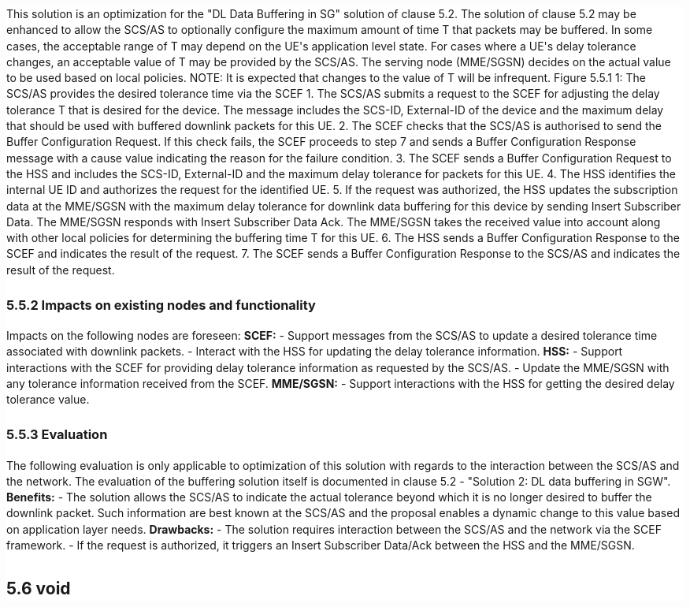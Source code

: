 This solution is an optimization for the \"DL Data Buffering in SG\" solution
of clause 5.2. The solution of clause 5.2 may be enhanced to allow the SCS/AS
to optionally configure the maximum amount of time T that packets may be
buffered.
In some cases, the acceptable range of T may depend on the UE\'s application
level state. For cases where a UE\'s delay tolerance changes, an acceptable
value of T may be provided by the SCS/AS. The serving node (MME/SGSN) decides
on the actual value to be used based on local policies.
NOTE: It is expected that changes to the value of T will be infrequent.
Figure 5.5.1 1: The SCS/AS provides the desired tolerance time via the SCEF
1\. The SCS/AS submits a request to the SCEF for adjusting the delay tolerance
T that is desired for the device. The message includes the SCS-ID, External-ID
of the device and the maximum delay that should be used with buffered downlink
packets for this UE.
2\. The SCEF checks that the SCS/AS is authorised to send the Buffer
Configuration Request. If this check fails, the SCEF proceeds to step 7 and
sends a Buffer Configuration Response message with a cause value indicating
the reason for the failure condition.
3\. The SCEF sends a Buffer Configuration Request to the HSS and includes the
SCS-ID, External-ID and the maximum delay tolerance for packets for this UE.
4\. The HSS identifies the internal UE ID and authorizes the request for the
identified UE.
5\. If the request was authorized, the HSS updates the subscription data at
the MME/SGSN with the maximum delay tolerance for downlink data buffering for
this device by sending Insert Subscriber Data. The MME/SGSN responds with
Insert Subscriber Data Ack. The MME/SGSN takes the received value into account
along with other local policies for determining the buffering time T for this
UE.
6\. The HSS sends a Buffer Configuration Response to the SCEF and indicates
the result of the request.
7\. The SCEF sends a Buffer Configuration Response to the SCS/AS and indicates
the result of the request.
### 5.5.2 Impacts on existing nodes and functionality
Impacts on the following nodes are foreseen:
**SCEF:**
\- Support messages from the SCS/AS to update a desired tolerance time
associated with downlink packets.
\- Interact with the HSS for updating the delay tolerance information.
**HSS:**
\- Support interactions with the SCEF for providing delay tolerance
information as requested by the SCS/AS.
\- Update the MME/SGSN with any tolerance information received from the SCEF.
**MME/SGSN:**
\- Support interactions with the HSS for getting the desired delay tolerance
value.
### 5.5.3 Evaluation
The following evaluation is only applicable to optimization of this solution
with regards to the interaction between the SCS/AS and the network. The
evaluation of the buffering solution itself is documented in clause 5.2 -
\"Solution 2: DL data buffering in SGW\".
**Benefits:**
\- The solution allows the SCS/AS to indicate the actual tolerance beyond
which it is no longer desired to buffer the downlink packet. Such information
are best known at the SCS/AS and the proposal enables a dynamic change to this
value based on application layer needs.
**Drawbacks:**
\- The solution requires interaction between the SCS/AS and the network via
the SCEF framework.
\- If the request is authorized, it triggers an Insert Subscriber Data/Ack
between the HSS and the MME/SGSN.
## 5.6 void